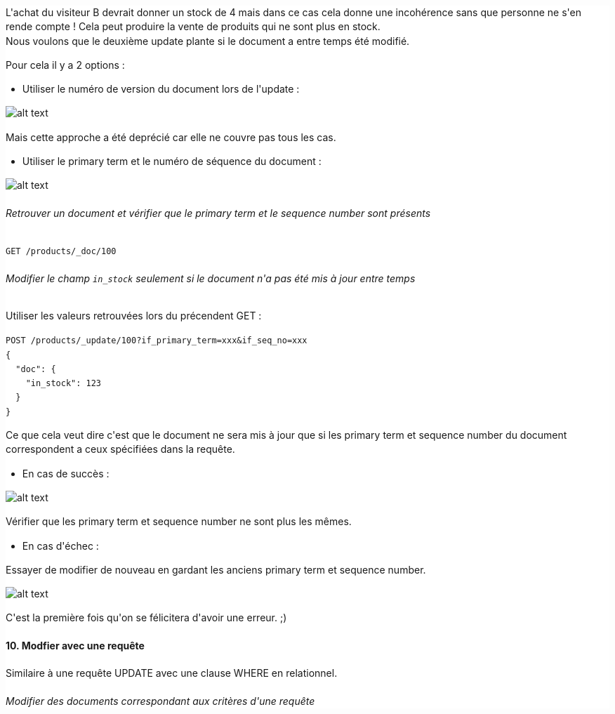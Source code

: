 L'achat du visiteur B devrait donner un stock de 4 mais dans ce cas cela donne une incohérence sans que personne ne s'en rende compte ! Cela peut produire la vente de produits qui ne sont plus en stock.<br/>
Nous voulons que le deuxième update plante si le document a entre temps été modifié.

Pour cela il y a 2 options :
* Utiliser le numéro de version du document lors de l'update :

![alt text](https://i.ibb.co/dkqjzFk/020-Screenshot-from-2021-03-16-19-02-46.png "Learning Elasticsearch")

Mais cette approche a été deprécié car elle ne couvre pas tous les cas.

* Utiliser le primary term et le numéro de séquence du document :

![alt text](https://i.ibb.co/xJy7LV4/021-Screenshot-from-2021-03-16-19-04-50.png "Learning Elasticsearch")

###### Retrouver un document et vérifier que le primary term et le sequence number sont présents
```
GET /products/_doc/100
```

###### Modifier le champ `in_stock` seulement si le document n'a pas été mis à jour entre temps
Utiliser les valeurs retrouvées lors du précendent GET :
```
POST /products/_update/100?if_primary_term=xxx&if_seq_no=xxx
{
  "doc": {
    "in_stock": 123
  }
}
```

Ce que cela veut dire c'est que le document ne sera mis à jour que si les primary term et sequence number du document correspondent a ceux spécifiées dans la requête. 

* En cas de succès :

![alt text](https://i.ibb.co/mRKfhVw/022-Screenshot-2021-03-16-Elastic-Kibana.png "Learning Elasticsearch")

Vérifier que les primary term et sequence number ne sont plus les mêmes.

* En cas d'échec :

Essayer de modifier de nouveau en gardant les anciens primary term et sequence number.

![alt text](https://i.ibb.co/zbMCXtR/023-Screenshot-2021-03-16-Elastic-Kibana.png "Learning Elasticsearch")

C'est la première fois qu'on se félicitera d'avoir une erreur. ;)

#### 10. Modfier avec une requête

Similaire à une requête UPDATE avec une clause WHERE en relationnel. 

###### Modifier des documents correspondant aux critères d'une requête
